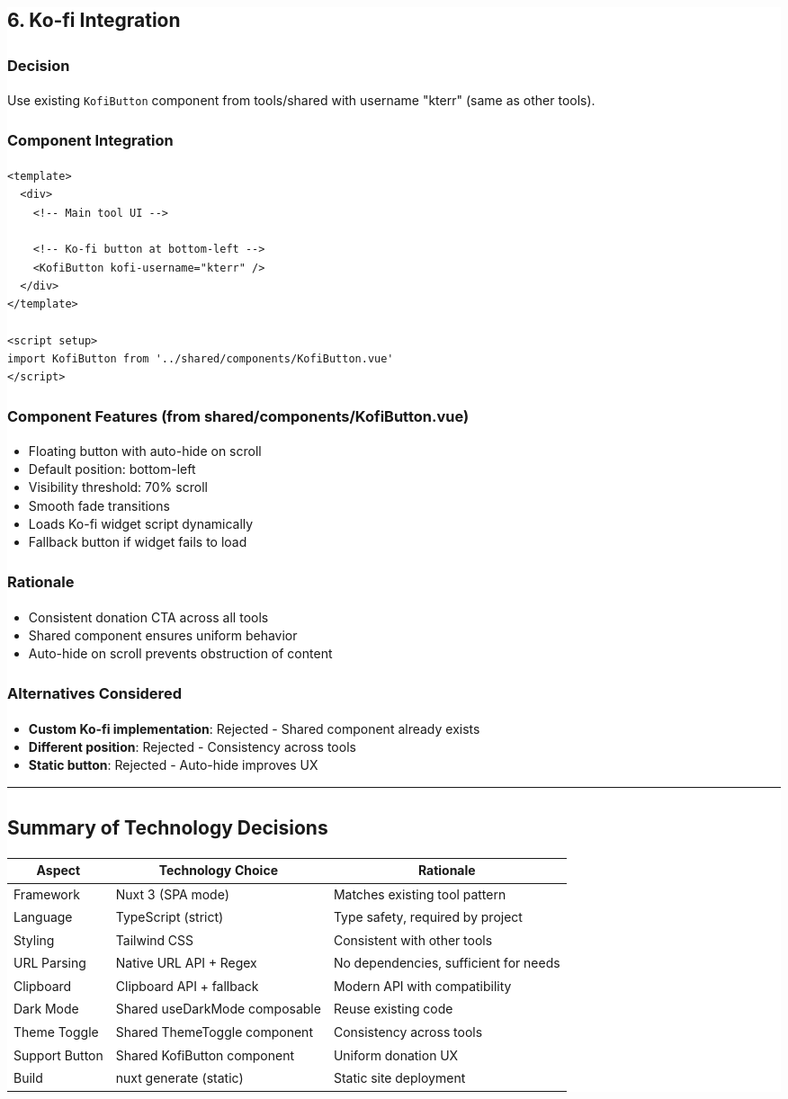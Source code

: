 
## 6. Ko-fi Integration

### Decision
Use existing `KofiButton` component from tools/shared with username "kterr" (same as other tools).

### Component Integration
```vue
<template>
  <div>
    <!-- Main tool UI -->

    <!-- Ko-fi button at bottom-left -->
    <KofiButton kofi-username="kterr" />
  </div>
</template>

<script setup>
import KofiButton from '../shared/components/KofiButton.vue'
</script>
```

### Component Features (from shared/components/KofiButton.vue)
- Floating button with auto-hide on scroll
- Default position: bottom-left
- Visibility threshold: 70% scroll
- Smooth fade transitions
- Loads Ko-fi widget script dynamically
- Fallback button if widget fails to load

### Rationale
- Consistent donation CTA across all tools
- Shared component ensures uniform behavior
- Auto-hide on scroll prevents obstruction of content

### Alternatives Considered
- **Custom Ko-fi implementation**: Rejected - Shared component already exists
- **Different position**: Rejected - Consistency across tools
- **Static button**: Rejected - Auto-hide improves UX

---

## Summary of Technology Decisions

| Aspect | Technology Choice | Rationale |
|--------|------------------|-----------|
| Framework | Nuxt 3 (SPA mode) | Matches existing tool pattern |
| Language | TypeScript (strict) | Type safety, required by project |
| Styling | Tailwind CSS | Consistent with other tools |
| URL Parsing | Native URL API + Regex | No dependencies, sufficient for needs |
| Clipboard | Clipboard API + fallback | Modern API with compatibility |
| Dark Mode | Shared useDarkMode composable | Reuse existing code |
| Theme Toggle | Shared ThemeToggle component | Consistency across tools |
| Support Button | Shared KofiButton component | Uniform donation UX |
| Build | nuxt generate (static) | Static site deployment |